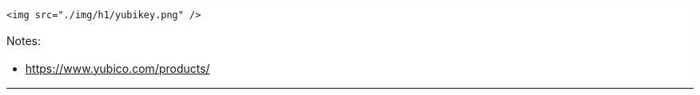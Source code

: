     <img src="./img/h1/yubikey.png" />
</div>
</div>

Notes:

-   https://www.yubico.com/products/

---
